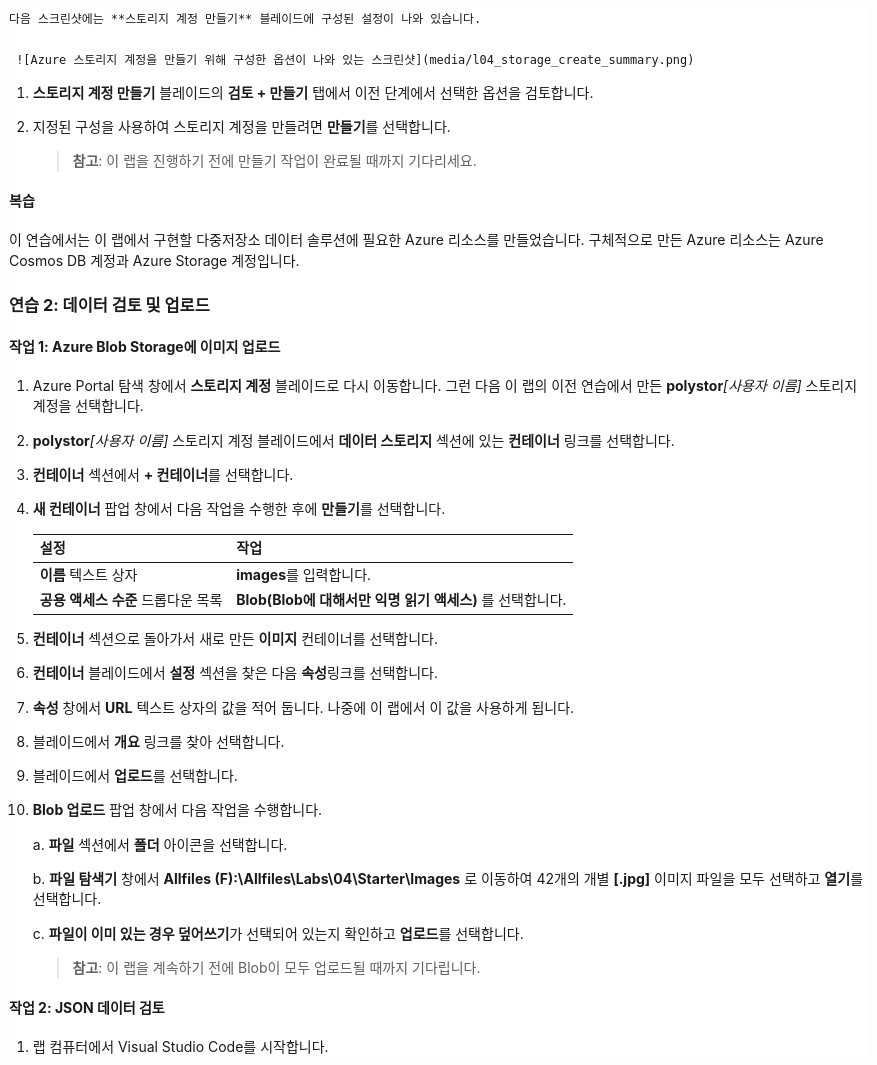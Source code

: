     
    다음 스크린샷에는 **스토리지 계정 만들기** 블레이드에 구성된 설정이 나와 있습니다.
          
     ![Azure 스토리지 계정을 만들기 위해 구성한 옵션이 나와 있는 스크린샷](media/l04_storage_create_summary.png)
     
1.  **스토리지 계정 만들기** 블레이드의 **검토 + 만들기** 탭에서 이전 단계에서 선택한 옵션을 검토합니다.

1.  지정된 구성을 사용하여 스토리지 계정을 만들려면 **만들기**를 선택합니다.

    > **참고**: 이 랩을 진행하기 전에 만들기 작업이 완료될 때까지 기다리세요.

#### 복습

이 연습에서는 이 랩에서 구현할 다중저장소 데이터 솔루션에 필요한 Azure 리소스를 만들었습니다. 구체적으로 만든 Azure 리소스는 Azure Cosmos DB 계정과 Azure Storage 계정입니다.

### 연습 2: 데이터 검토 및 업로드

#### 작업 1: Azure Blob Storage에 이미지 업로드

1.  Azure Portal 탐색 창에서 **스토리지 계정** 블레이드로 다시 이동합니다. 그런 다음 이 랩의 이전 연습에서 만든 **polystor**_[사용자 이름]_ 스토리지 계정을 선택합니다.

1.  **polystor**_[사용자 이름]_ 스토리지 계정 블레이드에서 **데이터 스토리지** 섹션에 있는 **컨테이너** 링크를 선택합니다.

1.  **컨테이너** 섹션에서 **+ 컨테이너**를 선택합니다.

1.  **새 컨테이너** 팝업 창에서 다음 작업을 수행한 후에 **만들기**를 선택합니다.

    | 설정                     | 작업                                                       |
    | --------------------------- | ------------------------------------------------------------ |
    | **이름** 텍스트 상자       | **images**를 입력합니다.                                             |
    | **공용 액세스 수준** 드롭다운 목록 | **Blob(Blob에 대해서만 익명 읽기 액세스)** 를 선택합니다. |
    
   
1.  **컨테이너** 섹션으로 돌아가서 새로 만든 **이미지** 컨테이너를 선택합니다.

1.  **컨테이너** 블레이드에서 **설정** 섹션을 찾은 다음 **속성**링크를 선택합니다.

1.  **속성** 창에서 **URL** 텍스트 상자의 값을 적어 둡니다. 나중에 이 랩에서 이 값을 사용하게 됩니다.

1.  블레이드에서 **개요** 링크를 찾아 선택합니다.

1.  블레이드에서 **업로드**를 선택합니다.

1.  **Blob 업로드** 팝업 창에서 다음 작업을 수행합니다.
    
    a.  **파일** 섹션에서 **폴더** 아이콘을 선택합니다.
    
    b.  **파일 탐색기** 창에서 **Allfiles (F):\\Allfiles\\Labs\\04\\Starter\\Images** 로 이동하여 42개의 개별 **[.jpg]** 이미지 파일을 모두 선택하고 **열기**를 선택합니다.
    
    c.  **파일이 이미 있는 경우 덮어쓰기**가 선택되어 있는지 확인하고 **업로드**를 선택합니다.

    > **참고**: 이 랩을 계속하기 전에 Blob이 모두 업로드될 때까지 기다립니다.

#### 작업 2: JSON 데이터 검토

1.  랩 컴퓨터에서 Visual Studio Code를 시작합니다.
